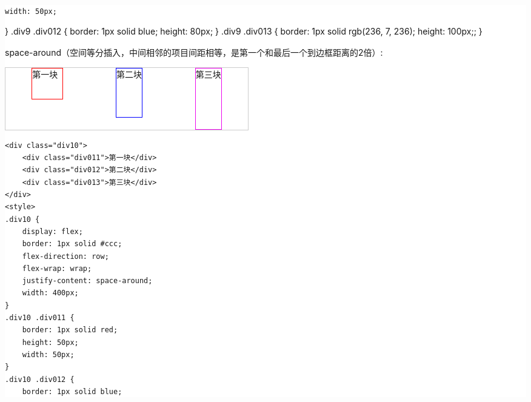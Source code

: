     width: 50px;
}
.div9 .div012 {
    border: 1px solid blue;
    height: 80px;
}
.div9 .div013 {
    border: 1px solid rgb(236, 7, 236);
    height: 100px;;
}
</style>

space-around（空间等分插入，中间相邻的项目间距相等，是第一个和最后一个到边框距离的2倍）:
<div class="div10">
    <div class="div011">第一块</div>
    <div class="div012">第二块</div>
    <div class="div013">第三块</div>
</div>
<style>
.div10 {
    display: flex;
    border: 1px solid #ccc;
    flex-direction: row;
    flex-wrap: wrap;
    justify-content: space-around;
    width: 400px;
 
}
.div10 .div011 {
    border: 1px solid red;
    height: 50px;
    width: 50px;
}
.div10 .div012 {
    border: 1px solid blue;
    height: 80px;
}
.div10 .div013 {
    border: 1px solid rgb(236, 7, 236);
    height: 100px;;
}
</style>

```
<div class="div10">
    <div class="div011">第一块</div>
    <div class="div012">第二块</div>
    <div class="div013">第三块</div>
</div>
<style>
.div10 {
    display: flex;
    border: 1px solid #ccc;
    flex-direction: row;
    flex-wrap: wrap;
    justify-content: space-around;
    width: 400px;
}
.div10 .div011 {
    border: 1px solid red;
    height: 50px;
    width: 50px;
}
.div10 .div012 {
    border: 1px solid blue;
```